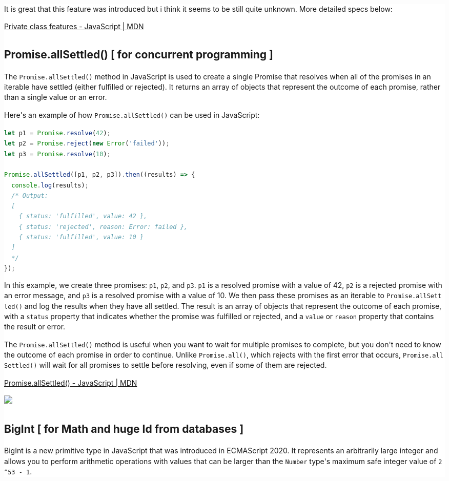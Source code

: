 It is great that this feature was introduced but i think it seems to be still quite unknown. More detailed specs below:

[Private class features - JavaScript | MDN](https://developer.mozilla.org/en-US/docs/Web/JavaScript/Reference/Classes/Private_class_fields)

## Promise.allSettled() \[ for concurrent programming \]

The `Promise.allSettled()` method in JavaScript is used to create a single Promise that resolves when all of the promises in an iterable have settled (either fulfilled or rejected). It returns an array of objects that represent the outcome of each promise, rather than a single value or an error.

Here's an example of how `Promise.allSettled()` can be used in JavaScript:

```javascript
let p1 = Promise.resolve(42);
let p2 = Promise.reject(new Error('failed'));
let p3 = Promise.resolve(10);

Promise.allSettled([p1, p2, p3]).then((results) => {
  console.log(results);
  /* Output:
  [
    { status: 'fulfilled', value: 42 },
    { status: 'rejected', reason: Error: failed },
    { status: 'fulfilled', value: 10 }
  ]
  */
});
```

In this example, we create three promises: `p1`, `p2`, and `p3`. `p1` is a resolved promise with a value of 42, `p2` is a rejected promise with an error message, and `p3` is a resolved promise with a value of 10. We then pass these promises as an iterable to `Promise.allSettled()` and log the results when they have all settled. The result is an array of objects that represent the outcome of each promise, with a `status` property that indicates whether the promise was fulfilled or rejected, and a `value` or `reason` property that contains the result or error.

The `Promise.allSettled()` method is useful when you want to wait for multiple promises to complete, but you don't need to know the outcome of each promise in order to continue. Unlike `Promise.all()`, which rejects with the first error that occurs, `Promise.allSettled()` will wait for all promises to settle before resolving, even if some of them are rejected.

[Promise.allSettled() - JavaScript | MDN](https://developer.mozilla.org/en-US/docs/Web/JavaScript/Reference/Global_Objects/Promise/allSettled)

![](http://localhost:8484/9ec41cb4-0b3c-4f77-9906-74048d4e67ed.avif)

## BigInt \[ for Math and huge Id from databases \]

BigInt is a new primitive type in JavaScript that was introduced in ECMAScript 2020. It represents an arbitrarily large integer and allows you to perform arithmetic operations with values that can be larger than the `Number` type's maximum safe integer value of `2^53 - 1`.
